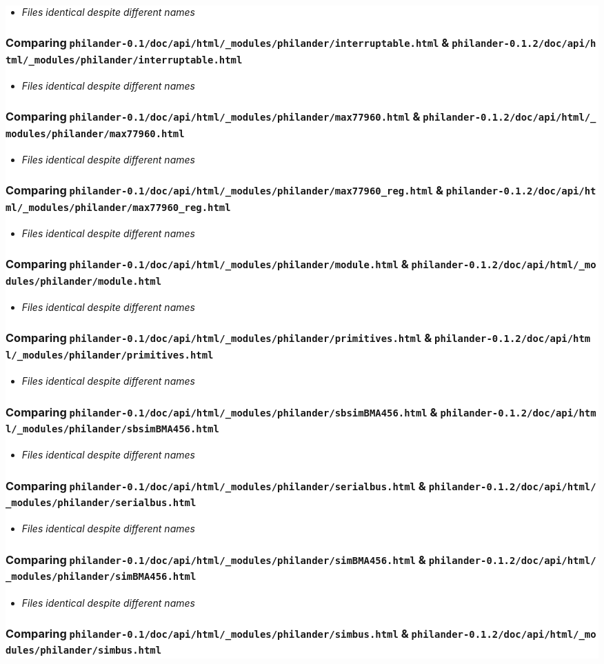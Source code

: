  * *Files identical despite different names*

### Comparing `philander-0.1/doc/api/html/_modules/philander/interruptable.html` & `philander-0.1.2/doc/api/html/_modules/philander/interruptable.html`

 * *Files identical despite different names*

### Comparing `philander-0.1/doc/api/html/_modules/philander/max77960.html` & `philander-0.1.2/doc/api/html/_modules/philander/max77960.html`

 * *Files identical despite different names*

### Comparing `philander-0.1/doc/api/html/_modules/philander/max77960_reg.html` & `philander-0.1.2/doc/api/html/_modules/philander/max77960_reg.html`

 * *Files identical despite different names*

### Comparing `philander-0.1/doc/api/html/_modules/philander/module.html` & `philander-0.1.2/doc/api/html/_modules/philander/module.html`

 * *Files identical despite different names*

### Comparing `philander-0.1/doc/api/html/_modules/philander/primitives.html` & `philander-0.1.2/doc/api/html/_modules/philander/primitives.html`

 * *Files identical despite different names*

### Comparing `philander-0.1/doc/api/html/_modules/philander/sbsimBMA456.html` & `philander-0.1.2/doc/api/html/_modules/philander/sbsimBMA456.html`

 * *Files identical despite different names*

### Comparing `philander-0.1/doc/api/html/_modules/philander/serialbus.html` & `philander-0.1.2/doc/api/html/_modules/philander/serialbus.html`

 * *Files identical despite different names*

### Comparing `philander-0.1/doc/api/html/_modules/philander/simBMA456.html` & `philander-0.1.2/doc/api/html/_modules/philander/simBMA456.html`

 * *Files identical despite different names*

### Comparing `philander-0.1/doc/api/html/_modules/philander/simbus.html` & `philander-0.1.2/doc/api/html/_modules/philander/simbus.html`
